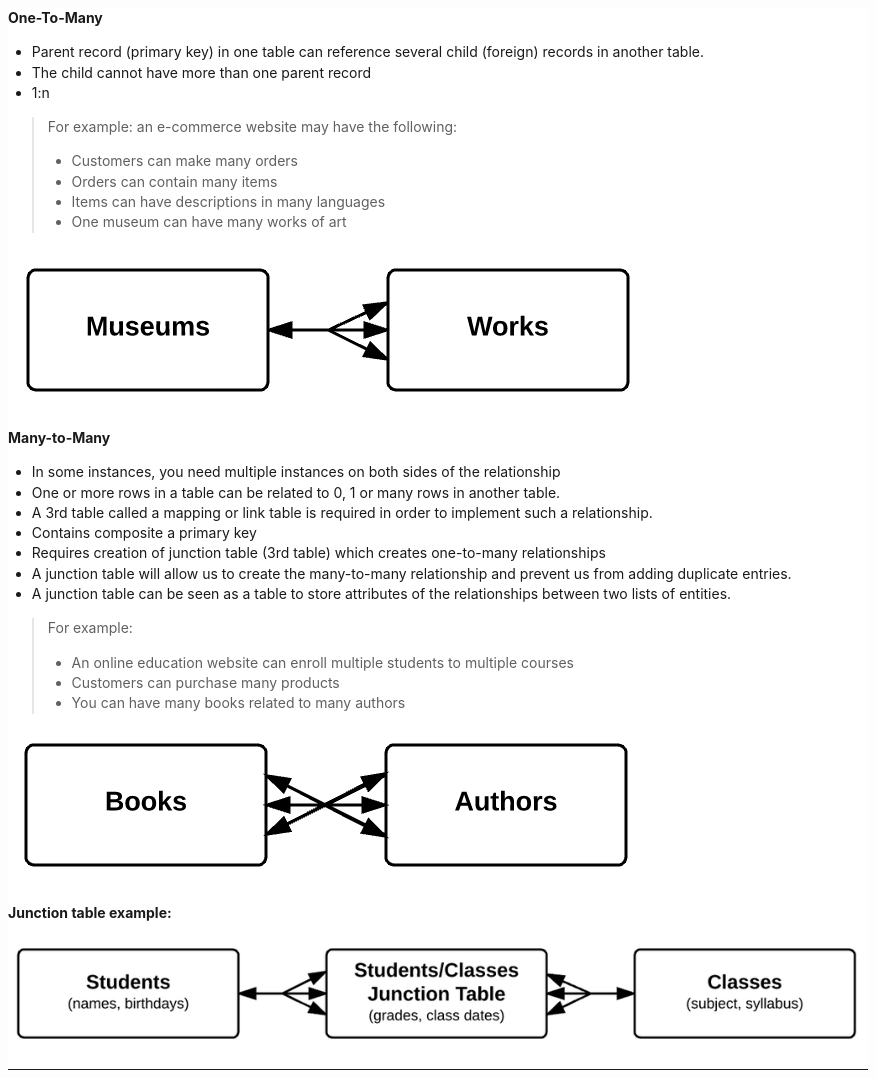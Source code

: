 **One-To-Many**
- Parent record (primary key) in one table can reference several child (foreign) records in another table.
- The child cannot have more than one parent record
- 1:n
> For example: an e-commerce website may have the following:
> * Customers can make many orders
> * Orders can contain many items
> * Items can have descriptions in many languages
> * One museum can have many works of art 

![one_to_many_museum](../../images/museum_works.png)

**Many-to-Many**
- In some instances, you need multiple instances on both sides of the relationship
- One or more rows in a table can be related to 0, 1 or many rows in another table.
- A 3rd table called a mapping or link table is required in order to implement such a relationship. 
- Contains composite a primary key
- Requires creation of junction table (3rd table) which creates one-to-many relationships
- A junction table will allow us to create the many-to-many relationship and prevent us from adding duplicate entries.
- A junction table can be seen as a table to store attributes of the relationships between two lists of entities.
> For example: 
> * An online education website can enroll multiple students to multiple courses
> * Customers can purchase many products
> * You can have many books related to many authors 

![many_to_many_books](../../images/manytomany_books.png)

**Junction table example:**

![junction_table example](../../images/junction_table.png)

---